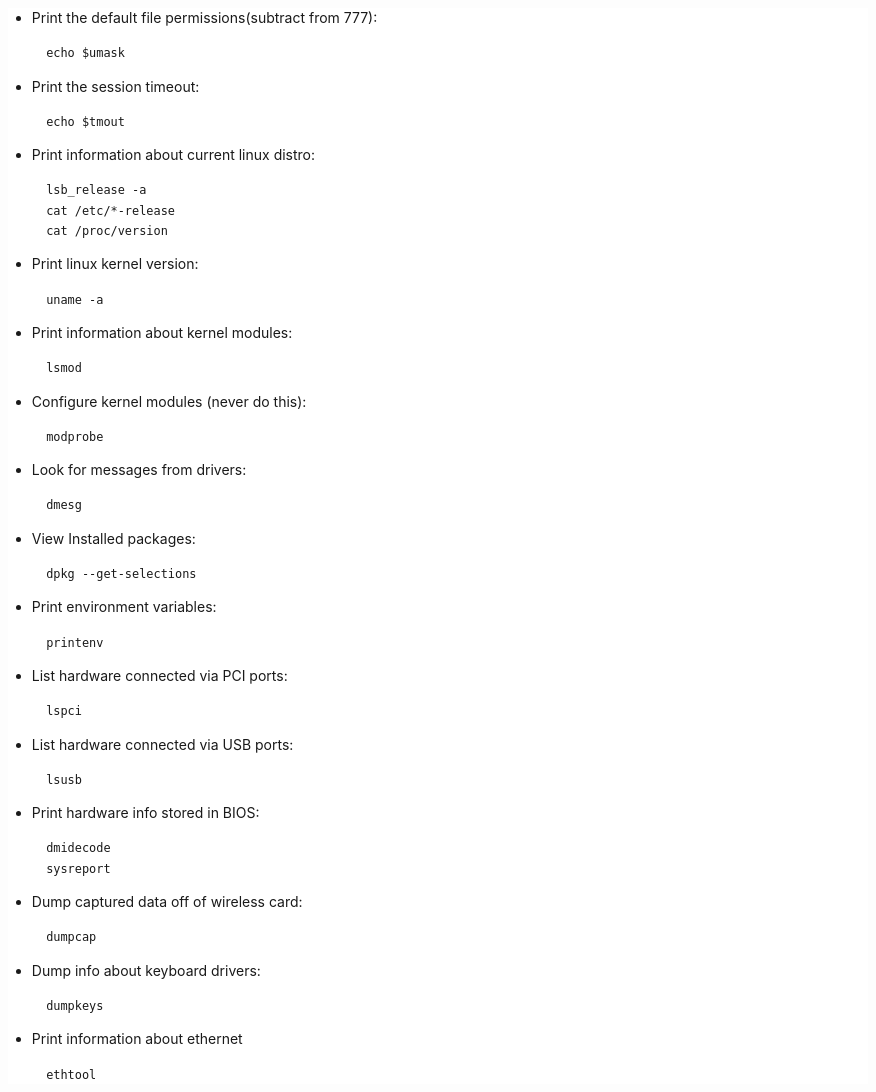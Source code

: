 
* Print the default file permissions(subtract from 777):

		echo $umask


* Print the session timeout:

		echo $tmout

* Print information about current linux distro:


		lsb_release -a
		cat /etc/*-release
		cat /proc/version

* Print linux kernel version:

		uname -a

* Print information about kernel modules:

		lsmod

* Configure kernel modules (never do this):

		modprobe

* Look for messages from drivers:

		dmesg

* View Installed packages:

		dpkg --get-selections

* Print environment variables:

		printenv

* List hardware connected via PCI ports:

		lspci

* List hardware connected via USB ports:

		lsusb

* Print hardware info stored in BIOS:

		dmidecode
		sysreport


* Dump captured data off of wireless card:

		dumpcap

* Dump info about keyboard drivers:

		dumpkeys

* Print information about ethernet

		ethtool
